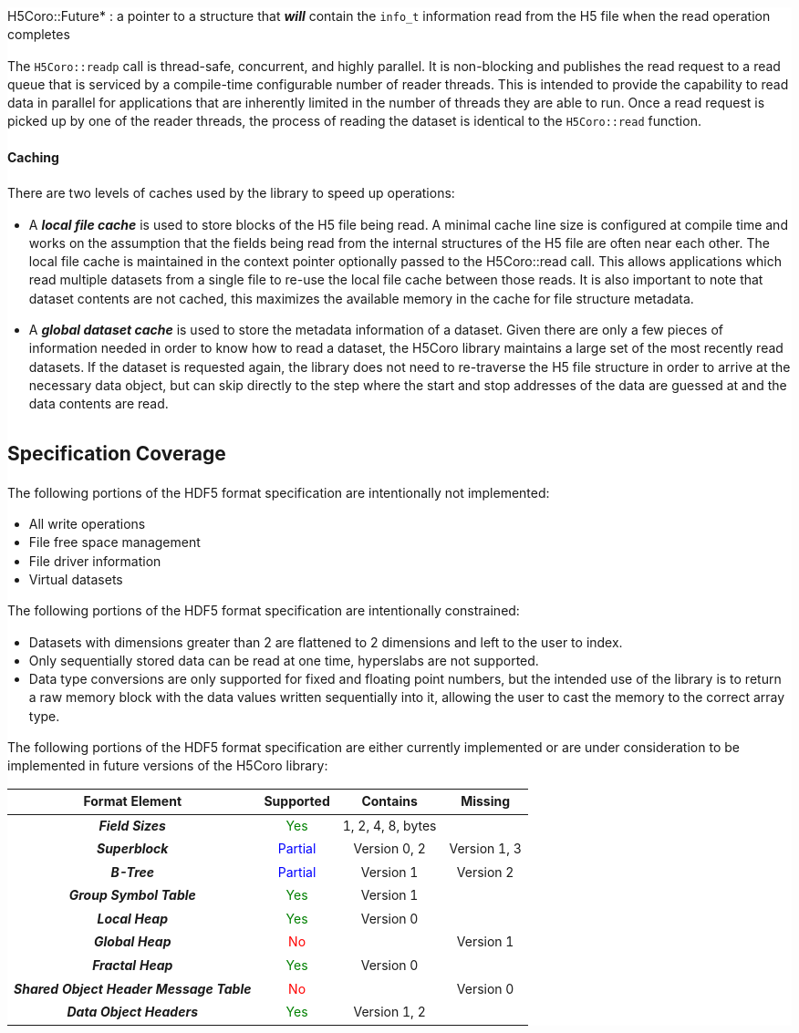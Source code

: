 H5Coro::Future*
:    a pointer to a structure that ___will___ contain the `info_t` information read from the H5 file when the read operation completes

The `H5Coro::readp` call is thread-safe, concurrent, and highly parallel.  It is non-blocking and publishes the read request to a read queue that is serviced by a compile-time configurable number of reader threads.  This is intended to provide the capability to read data in parallel for applications that are inherently limited in the number of threads they are able to run.  Once a read request is picked up by one of the reader threads, the process of reading the dataset is identical to the `H5Coro::read` function.

#### Caching

There are two levels of caches used by the library to speed up operations:

* A ___local file cache___ is used to store blocks of the H5 file being read.  A minimal cache line size is configured at compile time and works on the assumption that the fields being read from the internal structures of the H5 file are often near each other.  The local file cache is maintained in the context pointer optionally passed to the H5Coro::read call.  This allows applications which read multiple datasets from a single file to re-use the local file cache between those reads.  It is also important to note that dataset contents are not cached, this maximizes the available memory in the cache for file structure metadata.

* A ___global dataset cache___ is used to store the metadata information of a dataset.  Given there are only a few pieces of information needed in order to know how to read a dataset, the H5Coro library maintains a large set of the most recently read datasets.  If the dataset is requested again, the library does not need to re-traverse the H5 file structure in order to arrive at the necessary data object, but can skip directly to the step where the start and stop addresses of the data are guessed at and the data contents are read.

## Specification Coverage

The following portions of the HDF5 format specification are intentionally not implemented:
* All write operations
* File free space management
* File driver information
* Virtual datasets

The following portions of the HDF5 format specification are intentionally constrained:
* Datasets with dimensions greater than 2 are flattened to 2 dimensions and left to the user to index.
* Only sequentially stored data can be read at one time, hyperslabs are not supported.
* Data type conversions are only supported for fixed and floating point numbers, but the intended use of the library is to return a raw memory block with the data values written sequentially into it, allowing the user to cast the memory to the correct array type.

The following portions of the HDF5 format specification are either currently implemented or are under consideration to be implemented in future versions of the H5Coro library:

| Format Element | Supported | Contains | Missing |
|:--------------:|:---------:|:--------:|:-------:|
| ___Field Sizes___ | <span style="color:green">Yes</span> | 1, 2, 4, 8, bytes | |
| ___Superblock___   | <span style="color:blue">Partial</span> | Version 0, 2 | Version 1, 3 |
| ___B-Tree___  | <span style="color:blue">Partial</span> | Version 1 | Version 2 |
| ___Group Symbol Table___  | <span style="color:green">Yes</span> | Version 1 | |
| ___Local Heap___  | <span style="color:green">Yes</span> | Version 0 |
| ___Global Heap___  | <span style="color:red">No</span> | | Version 1 |
| ___Fractal Heap___ | <span style="color:green">Yes</span> | Version 0 | |
| ___Shared Object Header Message Table___ | <span style="color:red">No | | Version 0 |
| ___Data Object Headers___  | <span style="color:green">Yes</span> | Version 1, 2 | |